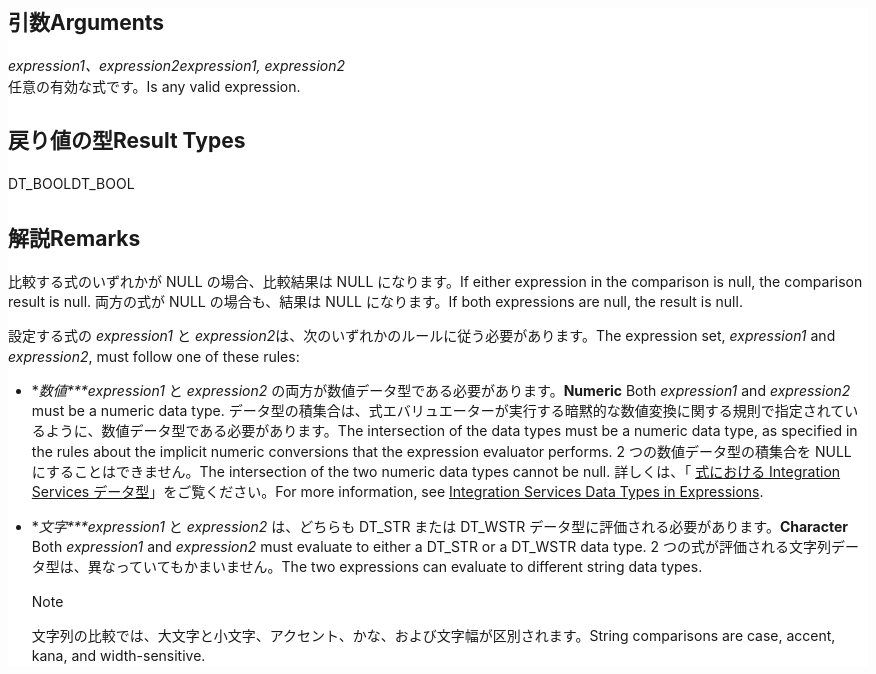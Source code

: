 ## <a name="arguments"></a><span data-ttu-id="38709-109">引数</span><span class="sxs-lookup"><span data-stu-id="38709-109">Arguments</span></span>  
 <span data-ttu-id="38709-110">*expression1、expression2*</span><span class="sxs-lookup"><span data-stu-id="38709-110">*expression1, expression2*</span></span>  
 <span data-ttu-id="38709-111">任意の有効な式です。</span><span class="sxs-lookup"><span data-stu-id="38709-111">Is any valid expression.</span></span>  
  
## <a name="result-types"></a><span data-ttu-id="38709-112">戻り値の型</span><span class="sxs-lookup"><span data-stu-id="38709-112">Result Types</span></span>  
 <span data-ttu-id="38709-113">DT_BOOL</span><span class="sxs-lookup"><span data-stu-id="38709-113">DT_BOOL</span></span>  
  
## <a name="remarks"></a><span data-ttu-id="38709-114">解説</span><span class="sxs-lookup"><span data-stu-id="38709-114">Remarks</span></span>  
 <span data-ttu-id="38709-115">比較する式のいずれかが NULL の場合、比較結果は NULL になります。</span><span class="sxs-lookup"><span data-stu-id="38709-115">If either expression in the comparison is null, the comparison result is null.</span></span> <span data-ttu-id="38709-116">両方の式が NULL の場合も、結果は NULL になります。</span><span class="sxs-lookup"><span data-stu-id="38709-116">If both expressions are null, the result is null.</span></span>  
  
 <span data-ttu-id="38709-117">設定する式の *expression1* と *expression2*は、次のいずれかのルールに従う必要があります。</span><span class="sxs-lookup"><span data-stu-id="38709-117">The expression set, *expression1* and *expression2*, must follow one of these rules:</span></span>  
  
-   <span data-ttu-id="38709-118">\**数値\*\*\*expression1* と *expression2* の両方が数値データ型である必要があります。</span><span class="sxs-lookup"><span data-stu-id="38709-118">**Numeric** Both *expression1* and *expression2* must be a numeric data type.</span></span> <span data-ttu-id="38709-119">データ型の積集合は、式エバリュエーターが実行する暗黙的な数値変換に関する規則で指定されているように、数値データ型である必要があります。</span><span class="sxs-lookup"><span data-stu-id="38709-119">The intersection of the data types must be a numeric data type, as specified in the rules about the implicit numeric conversions that the expression evaluator performs.</span></span> <span data-ttu-id="38709-120">2 つの数値データ型の積集合を NULL にすることはできません。</span><span class="sxs-lookup"><span data-stu-id="38709-120">The intersection of the two numeric data types cannot be null.</span></span> <span data-ttu-id="38709-121">詳しくは、「 [式における Integration Services データ型](integration-services-data-types-in-expressions.md)」をご覧ください。</span><span class="sxs-lookup"><span data-stu-id="38709-121">For more information, see [Integration Services Data Types in Expressions](integration-services-data-types-in-expressions.md).</span></span>  
  
-   <span data-ttu-id="38709-122">\**文字\*\*\*expression1* と *expression2* は、どちらも DT_STR または DT_WSTR データ型に評価される必要があります。</span><span class="sxs-lookup"><span data-stu-id="38709-122">**Character** Both *expression1* and *expression2* must evaluate to either a DT_STR or a DT_WSTR data type.</span></span> <span data-ttu-id="38709-123">2 つの式が評価される文字列データ型は、異なっていてもかまいません。</span><span class="sxs-lookup"><span data-stu-id="38709-123">The two expressions can evaluate to different string data types.</span></span>  
  
    > [!NOTE]  
    >  <span data-ttu-id="38709-124">文字列の比較では、大文字と小文字、アクセント、かな、および文字幅が区別されます。</span><span class="sxs-lookup"><span data-stu-id="38709-124">String comparisons are case, accent, kana, and width-sensitive.</span></span>  
  
